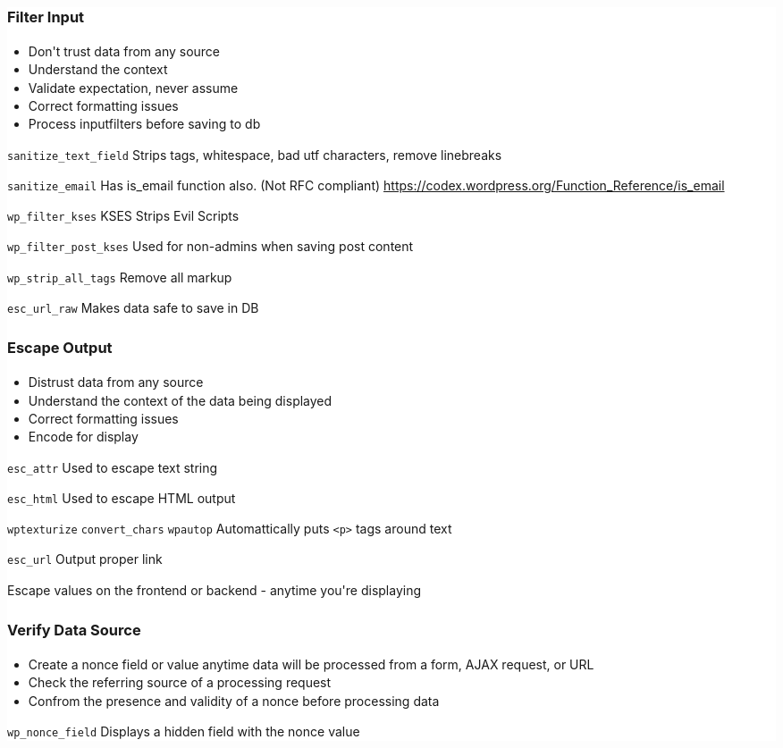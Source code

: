 ### Filter Input
- Don't trust data from any source
- Understand the context
- Validate expectation, never assume
- Correct formatting issues
- Process inputfilters before saving to db

`sanitize_text_field`
Strips tags, whitespace, bad utf characters, remove linebreaks

`sanitize_email`
Has is_email function also. (Not RFC compliant)
https://codex.wordpress.org/Function_Reference/is_email

`wp_filter_kses`
KSES Strips Evil Scripts

`wp_filter_post_kses`
Used for non-admins when saving post content

`wp_strip_all_tags`
Remove all markup

`esc_url_raw`
Makes data safe to save in DB

### Escape Output
- Distrust data from any source
- Understand the context of the data being displayed
- Correct formatting issues
- Encode for display

`esc_attr`
Used to escape text string

`esc_html`
Used to escape HTML output

`wptexturize`
`convert_chars`
`wpautop`
Automattically puts `<p>` tags around text

`esc_url`
Output proper link

Escape values on the frontend or backend - anytime you're displaying

### Verify Data Source
- Create a nonce field or value anytime data will be processed from a form, AJAX request, or URL
- Check the referring source of a processing request
- Confrom the presence and validity of a nonce before processing data

`wp_nonce_field`
Displays a hidden field with the nonce value
